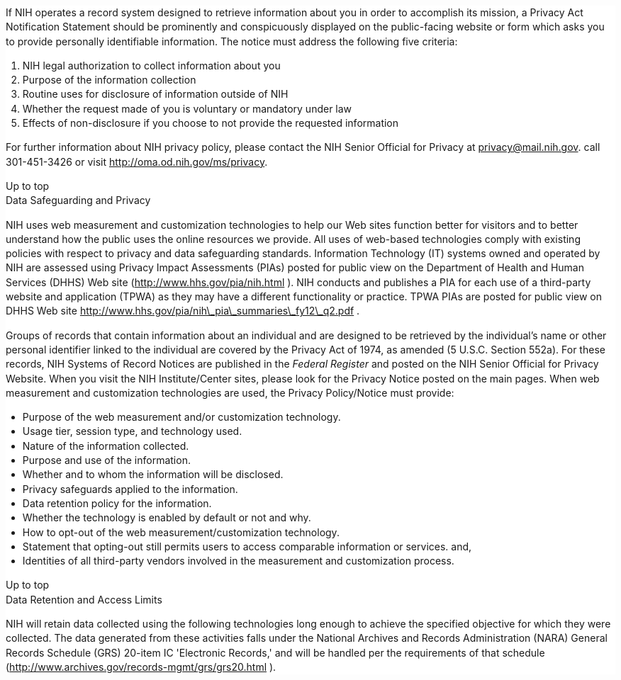 If NIH operates a record system designed to retrieve information about you in order to accomplish its mission, a Privacy Act Notification Statement should be prominently and conspicuously displayed on the public-facing website or form which asks you to provide personally identifiable information. The notice must address the following five criteria:

1.  NIH legal authorization to collect information about you
2.  Purpose of the information collection
3.  Routine uses for disclosure of information outside of NIH
4.  Whether the request made of you is voluntary or mandatory under law
5.  Effects of non-disclosure if you choose to not provide the requested information

For further information about NIH privacy policy, please contact the NIH Senior Official for Privacy at privacy@mail.nih.gov. call 301-451-3426 or visit http://oma.od.nih.gov/ms/privacy.

Up to top  
Data Safeguarding and Privacy

NIH uses web measurement and customization technologies to help our Web sites function better for visitors and to better understand how the public uses the online resources we provide. All uses of web-based technologies comply with existing policies with respect to privacy and data safeguarding standards. Information Technology (IT) systems owned and operated by NIH are assessed using Privacy Impact Assessments (PIAs) posted for public view on the Department of Health and Human Services (DHHS) Web site (http://www.hhs.gov/pia/nih.html ). NIH conducts and publishes a PIA for each use of a third-party website and application (TPWA) as they may have a different functionality or practice. TPWA PIAs are posted for public view on DHHS Web site http://www.hhs.gov/pia/nih\_pia\_summaries\_fy12\_q2.pdf .

Groups of records that contain information about an individual and are designed to be retrieved by the individual’s name or other personal identifier linked to the individual are covered by the Privacy Act of 1974, as amended (5 U.S.C. Section 552a). For these records, NIH Systems of Record Notices are published in the _Federal Register_ and posted on the NIH Senior Official for Privacy Website. When you visit the NIH Institute/Center sites, please look for the Privacy Notice posted on the main pages. When web measurement and customization technologies are used, the Privacy Policy/Notice must provide:

*   Purpose of the web measurement and/or customization technology.
*   Usage tier, session type, and technology used.
*   Nature of the information collected.
*   Purpose and use of the information.
*   Whether and to whom the information will be disclosed.
*   Privacy safeguards applied to the information.
*   Data retention policy for the information.
*   Whether the technology is enabled by default or not and why.
*   How to opt-out of the web measurement/customization technology.
*   Statement that opting-out still permits users to access comparable information or services. and,
*   Identities of all third-party vendors involved in the measurement and customization process.

Up to top  
Data Retention and Access Limits

NIH will retain data collected using the following technologies long enough to achieve the specified objective for which they were collected. The data generated from these activities falls under the National Archives and Records Administration (NARA) General Records Schedule (GRS) 20-item IC 'Electronic Records,' and will be handled per the requirements of that schedule (http://www.archives.gov/records-mgmt/grs/grs20.html ).

